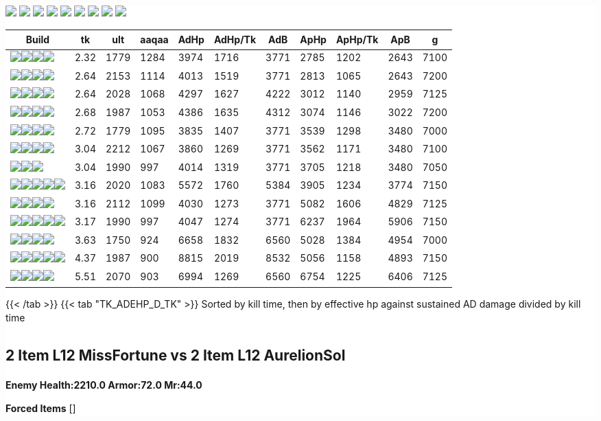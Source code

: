 
![](/Styles/Precision/PressTheAttack/PressTheAttack.png)
![](/Styles/Precision/Overheal.png)
![](/Styles/Precision/LegendBloodline/LegendBloodline.png)
![](/Styles/Precision/CoupDeGrace/CoupDeGrace.png)
![](/Styles/Sorcery/AbsoluteFocus/AbsoluteFocus.png)
![](/Styles/Sorcery/GatheringStorm/GatheringStorm.png)
![](/StatMods/StatModsAdaptiveForceIcon.png)
![](/StatMods/StatModsAdaptiveForceIcon.png)
![](/StatMods/StatModsArmorIcon.png)





 Build |tk|ult|aaqaa|AdHp|AdHp/Tk|AdB|ApHp|ApHp/Tk|ApB|g
-|-|-|-|-|-|-|-|-|-|-
![](/item/6672.png)![](/item/3153.png)![](/item/1055.png)![](/item/1036.png)|2.32|1779|1284|3974|1716|3771|2785|1202|2643|7100
![](/item/6672.png)![](/item/3074.png)![](/item/1055.png)![](/item/1036.png)|2.64|2153|1114|4013|1519|3771|2813|1065|2643|7200
![](/item/6672.png)![](/item/6609.png)![](/item/1055.png)![](/item/1037.png)|2.64|2028|1068|4297|1627|4222|3012|1140|2959|7125
![](/item/6672.png)![](/item/3161.png)![](/item/1055.png)![](/item/1036.png)|2.68|1987|1053|4386|1635|4312|3074|1146|3022|7200
![](/item/6672.png)![](/item/3091.png)![](/item/1055.png)![](/item/1036.png)|2.72|1779|1095|3835|1407|3771|3539|1298|3480|7000
![](/item/3091.png)![](/item/3142.png)![](/item/1055.png)![](/item/1036.png)|3.04|2212|1067|3860|1269|3771|3562|1171|3480|7100
![](/item/3074.png)![](/item/3091.png)![](/item/1055.png)|3.04|1990|997|4014|1319|3771|3705|1218|3480|7050
![](/item/6672.png)![](/item/6673.png)![](/item/1055.png)![](/item/1036.png)![](/item/1036.png)|3.16|2020|1083|5572|1760|5384|3905|1234|3774|7150
![](/item/6672.png)![](/item/3156.png)![](/item/1055.png)![](/item/1037.png)|3.16|2112|1099|4030|1273|3771|5082|1606|4829|7125
![](/item/3091.png)![](/item/3156.png)![](/item/1055.png)![](/item/1036.png)![](/item/1036.png)|3.17|1990|997|4047|1274|3771|6237|1964|5906|7150
![](/item/3091.png)![](/item/3026.png)![](/item/1055.png)![](/item/1036.png)|3.63|1750|924|6658|1832|6560|5028|1384|4954|7000
![](/item/6673.png)![](/item/3026.png)![](/item/1055.png)![](/item/1036.png)![](/item/1036.png)|4.37|1987|900|8815|2019|8532|5056|1158|4893|7150
![](/item/3156.png)![](/item/3026.png)![](/item/1055.png)![](/item/1037.png)|5.51|2070|903|6994|1269|6560|6754|1225|6406|7125
{{< /tab >}}
{{< tab "TK_ADEHP_D_TK" >}}
Sorted by kill time, then by effective hp against sustained AD damage divided by kill time
## 2 Item L12 MissFortune vs 2 Item L12 AurelionSol

**Enemy Health:2210.0 Armor:72.0 Mr:44.0**


**Forced Items** []


